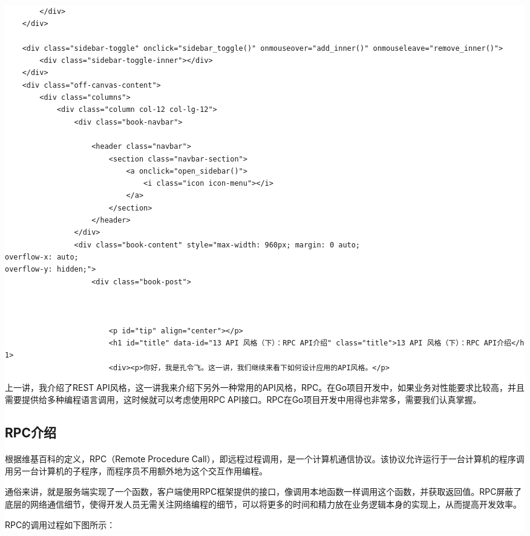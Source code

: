             </div>
        </div>

        <div class="sidebar-toggle" onclick="sidebar_toggle()" onmouseover="add_inner()" onmouseleave="remove_inner()">
            <div class="sidebar-toggle-inner"></div>
        </div>
        <div class="off-canvas-content">
            <div class="columns">
                <div class="column col-12 col-lg-12">
                    <div class="book-navbar">
                        
                        <header class="navbar">
                            <section class="navbar-section">
                                <a onclick="open_sidebar()">
                                    <i class="icon icon-menu"></i>
                                </a>
                            </section>
                        </header>
                    </div>
                    <div class="book-content" style="max-width: 960px; margin: 0 auto;
    overflow-x: auto;
    overflow-y: hidden;">
                        <div class="book-post">
                            
                            
                            
                            <p id="tip" align="center"></p>
                            <h1 id="title" data-id="13 API 风格（下）：RPC API介绍" class="title">13 API 风格（下）：RPC API介绍</h1>
                            <div><p>你好，我是孔令飞。这一讲，我们继续来看下如何设计应用的API风格。</p>

<p>上一讲，我介绍了REST API风格，这一讲我来介绍下另外一种常用的API风格，RPC。在Go项目开发中，如果业务对性能要求比较高，并且需要提供给多种编程语言调用，这时候就可以考虑使用RPC API接口。RPC在Go项目开发中用得也非常多，需要我们认真掌握。</p>

<h2 id="rpc介绍">RPC介绍</h2>

<p>根据维基百科的定义，RPC（Remote Procedure Call），即远程过程调用，是一个计算机通信协议。该协议允许运行于一台计算机的程序调用另一台计算机的子程序，而程序员不用额外地为这个交互作用编程。</p>

<p>通俗来讲，就是服务端实现了一个函数，客户端使用RPC框架提供的接口，像调用本地函数一样调用这个函数，并获取返回值。RPC屏蔽了底层的网络通信细节，使得开发人员无需关注网络编程的细节，可以将更多的时间和精力放在业务逻辑本身的实现上，从而提高开发效率。</p>

<p>RPC的调用过程如下图所示：</p>
